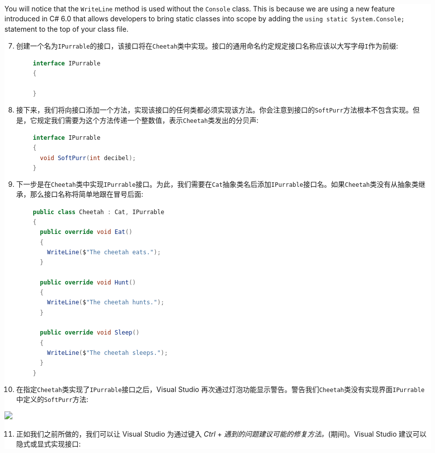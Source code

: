 You will notice that the `WriteLine` method is used without the `Console` class. This is because we are using a new feature introduced in C# 6.0 that allows developers to bring static classes into scope by adding the `using static System.Console;` statement to the top of your class file.

7.  创建一个名为`IPurrable`的接口，该接口将在`Cheetah`类中实现。接口的通用命名约定规定接口名称应该以大写字母`I`作为前缀:

```cs
        interface IPurrable 
        { 

        }

```

8.  接下来，我们将向接口添加一个方法，实现该接口的任何类都必须实现该方法。你会注意到接口的`SoftPurr`方法根本不包含实现。但是，它规定我们需要为这个方法传递一个整数值，表示`Cheetah`类发出的分贝声:

```cs
        interface IPurrable 
        { 
          void SoftPurr(int decibel); 
        }

```

9.  下一步是在`Cheetah`类中实现`IPurrable`接口。为此，我们需要在`Cat`抽象类名后添加`IPurrable`接口名。如果`Cheetah`类没有从抽象类继承，那么接口名称将简单地跟在冒号后面:

```cs
        public class Cheetah : Cat, IPurrable 
        { 
          public override void Eat() 
          { 
            WriteLine($"The cheetah eats."); 
          } 

          public override void Hunt() 
          { 
            WriteLine($"The cheetah hunts."); 
          } 

          public override void Sleep() 
          { 
            WriteLine($"The cheetah sleeps."); 
          } 
        }

```

10.  在指定`Cheetah`类实现了`IPurrable`接口之后，Visual Studio 再次通过灯泡功能显示警告。警告我们`Cheetah`类没有实现界面`IPurrable`中定义的`SoftPurr`方法:

![](assets/B06434_02_10.png)

11.  正如我们之前所做的，我们可以让 Visual Studio 为通过键入 *Ctrl* + *遇到的问题建议可能的修复方法。*(期间)。Visual Studio 建议可以隐式或显式实现接口:
